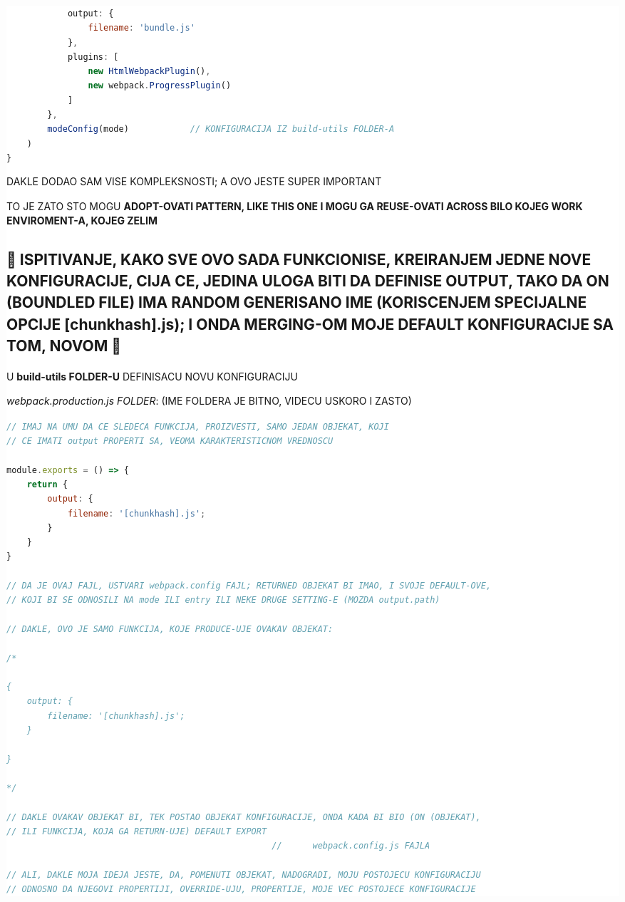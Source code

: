 ```javascript
            output: {
                filename: 'bundle.js'
            },
            plugins: [
                new HtmlWebpackPlugin(),
                new webpack.ProgressPlugin()
            ]
        },
        modeConfig(mode)            // KONFIGURACIJA IZ build-utils FOLDER-A
    )
}
```

DAKLE DODAO SAM VISE KOMPLEKSNOSTI; A OVO JESTE SUPER IMPORTANT

TO JE ZATO STO MOGU **ADOPT-OVATI PATTERN, LIKE THIS ONE I MOGU GA REUSE-OVATI ACROSS BILO KOJEG WORK ENVIROMENT-A, KOJEG ZELIM**

## :goat: ISPITIVANJE, KAKO SVE OVO SADA FUNKCIONISE, KREIRANJEM JEDNE NOVE KONFIGURACIJE, CIJA CE, JEDINA ULOGA BITI DA DEFINISE OUTPUT, TAKO DA ON (BOUNDLED FILE) IMA RANDOM GENERISANO IME (KORISCENJEM SPECIJALNE OPCIJE [chunkhash].js); I ONDA MERGING-OM MOJE DEFAULT KONFIGURACIJE SA TOM, NOVOM :goat:

U **build-utils FOLDER-U** DEFINISACU NOVU KONFIGURACIJU

*webpack.production.js FOLDER*: (IME FOLDERA JE BITNO, VIDECU USKORO I ZASTO)

```javascript
// IMAJ NA UMU DA CE SLEDECA FUNKCIJA, PROIZVESTI, SAMO JEDAN OBJEKAT, KOJI
// CE IMATI output PROPERTI SA, VEOMA KARAKTERISTICNOM VREDNOSCU

module.exports = () => {
    return {
        output: {
            filename: '[chunkhash].js';
        }
    }
}

// DA JE OVAJ FAJL, USTVARI webpack.config FAJL; RETURNED OBJEKAT BI IMAO, I SVOJE DEFAULT-OVE,
// KOJI BI SE ODNOSILI NA mode ILI entry ILI NEKE DRUGE SETTING-E (MOZDA output.path)

// DAKLE, OVO JE SAMO FUNKCIJA, KOJE PRODUCE-UJE OVAKAV OBJEKAT:

/*

{
    output: {
        filename: '[chunkhash].js';
    }

}

*/

// DAKLE OVAKAV OBJEKAT BI, TEK POSTAO OBJEKAT KONFIGURACIJE, ONDA KADA BI BIO (ON (OBJEKAT),
// ILI FUNKCIJA, KOJA GA RETURN-UJE) DEFAULT EXPORT
                                                    //      webpack.config.js FAJLA

// ALI, DAKLE MOJA IDEJA JESTE, DA, POMENUTI OBJEKAT, NADOGRADI, MOJU POSTOJECU KONFIGURACIJU
// ODNOSNO DA NJEGOVI PROPERTIJI, OVERRIDE-UJU, PROPERTIJE, MOJE VEC POSTOJECE KONFIGURACIJE
```
